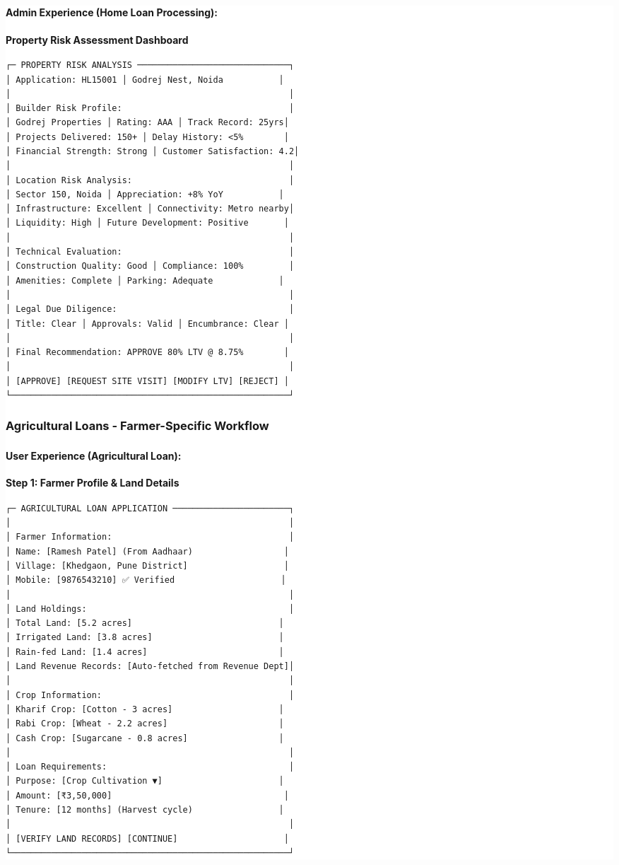 #### Admin Experience (Home Loan Processing):

**Property Risk Assessment Dashboard**
```
┌─ PROPERTY RISK ANALYSIS ──────────────────────────────┐
│ Application: HL15001 │ Godrej Nest, Noida           │
│                                                       │
│ Builder Risk Profile:                                 │
│ Godrej Properties │ Rating: AAA │ Track Record: 25yrs│
│ Projects Delivered: 150+ │ Delay History: <5%        │
│ Financial Strength: Strong │ Customer Satisfaction: 4.2│
│                                                       │
│ Location Risk Analysis:                               │
│ Sector 150, Noida │ Appreciation: +8% YoY           │
│ Infrastructure: Excellent │ Connectivity: Metro nearby│
│ Liquidity: High │ Future Development: Positive       │
│                                                       │
│ Technical Evaluation:                                 │
│ Construction Quality: Good │ Compliance: 100%         │
│ Amenities: Complete │ Parking: Adequate             │
│                                                       │
│ Legal Due Diligence:                                  │
│ Title: Clear │ Approvals: Valid │ Encumbrance: Clear │
│                                                       │
│ Final Recommendation: APPROVE 80% LTV @ 8.75%        │
│                                                       │
│ [APPROVE] [REQUEST SITE VISIT] [MODIFY LTV] [REJECT] │
└───────────────────────────────────────────────────────┘
```

### Agricultural Loans - Farmer-Specific Workflow

#### User Experience (Agricultural Loan):

**Step 1: Farmer Profile & Land Details**
```
┌─ AGRICULTURAL LOAN APPLICATION ───────────────────────┐
│                                                       │
│ Farmer Information:                                   │
│ Name: [Ramesh Patel] (From Aadhaar)                  │
│ Village: [Khedgaon, Pune District]                   │
│ Mobile: [9876543210] ✅ Verified                     │
│                                                       │
│ Land Holdings:                                        │
│ Total Land: [5.2 acres]                             │
│ Irrigated Land: [3.8 acres]                         │
│ Rain-fed Land: [1.4 acres]                          │
│ Land Revenue Records: [Auto-fetched from Revenue Dept]│
│                                                       │
│ Crop Information:                                     │
│ Kharif Crop: [Cotton - 3 acres]                     │
│ Rabi Crop: [Wheat - 2.2 acres]                      │
│ Cash Crop: [Sugarcane - 0.8 acres]                  │
│                                                       │
│ Loan Requirements:                                    │
│ Purpose: [Crop Cultivation ▼]                       │
│ Amount: [₹3,50,000]                                  │
│ Tenure: [12 months] (Harvest cycle)                 │
│                                                       │
│ [VERIFY LAND RECORDS] [CONTINUE]                     │
└───────────────────────────────────────────────────────┘
```
